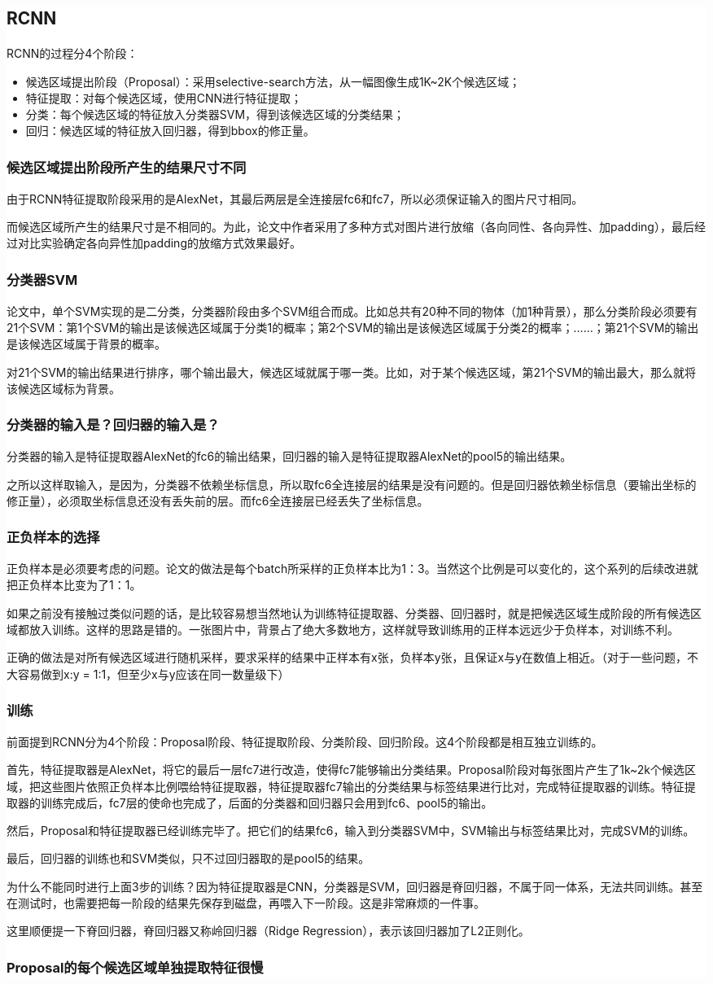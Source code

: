 ## RCNN

RCNN的过程分4个阶段：

- 候选区域提出阶段（Proposal）：采用selective-search方法，从一幅图像生成1K~2K个候选区域；
- 特征提取：对每个候选区域，使用CNN进行特征提取；
- 分类：每个候选区域的特征放入分类器SVM，得到该候选区域的分类结果；
- 回归：候选区域的特征放入回归器，得到bbox的修正量。

### 候选区域提出阶段所产生的结果尺寸不同

由于RCNN特征提取阶段采用的是AlexNet，其最后两层是全连接层fc6和fc7，所以必须保证输入的图片尺寸相同。

而候选区域所产生的结果尺寸是不相同的。为此，论文中作者采用了多种方式对图片进行放缩（各向同性、各向异性、加padding），最后经过对比实验确定各向异性加padding的放缩方式效果最好。

### 分类器SVM

论文中，单个SVM实现的是二分类，分类器阶段由多个SVM组合而成。比如总共有20种不同的物体（加1种背景），那么分类阶段必须要有21个SVM：第1个SVM的输出是该候选区域属于分类1的概率；第2个SVM的输出是该候选区域属于分类2的概率；……；第21个SVM的输出是该候选区域属于背景的概率。

对21个SVM的输出结果进行排序，哪个输出最大，候选区域就属于哪一类。比如，对于某个候选区域，第21个SVM的输出最大，那么就将该候选区域标为背景。

### 分类器的输入是？回归器的输入是？

分类器的输入是特征提取器AlexNet的fc6的输出结果，回归器的输入是特征提取器AlexNet的pool5的输出结果。

之所以这样取输入，是因为，分类器不依赖坐标信息，所以取fc6全连接层的结果是没有问题的。但是回归器依赖坐标信息（要输出坐标的修正量），必须取坐标信息还没有丢失前的层。而fc6全连接层已经丢失了坐标信息。

### 正负样本的选择

正负样本是必须要考虑的问题。论文的做法是每个batch所采样的正负样本比为1：3。当然这个比例是可以变化的，这个系列的后续改进就把正负样本比变为了1：1。

如果之前没有接触过类似问题的话，是比较容易想当然地认为训练特征提取器、分类器、回归器时，就是把候选区域生成阶段的所有候选区域都放入训练。这样的思路是错的。一张图片中，背景占了绝大多数地方，这样就导致训练用的正样本远远少于负样本，对训练不利。

正确的做法是对所有候选区域进行随机采样，要求采样的结果中正样本有x张，负样本y张，且保证x与y在数值上相近。（对于一些问题，不大容易做到x:y = 1:1，但至少x与y应该在同一数量级下）

### 训练

前面提到RCNN分为4个阶段：Proposal阶段、特征提取阶段、分类阶段、回归阶段。这4个阶段都是相互独立训练的。

首先，特征提取器是AlexNet，将它的最后一层fc7进行改造，使得fc7能够输出分类结果。Proposal阶段对每张图片产生了1k~2k个候选区域，把这些图片依照正负样本比例喂给特征提取器，特征提取器fc7输出的分类结果与标签结果进行比对，完成特征提取器的训练。特征提取器的训练完成后，fc7层的使命也完成了，后面的分类器和回归器只会用到fc6、pool5的输出。

然后，Proposal和特征提取器已经训练完毕了。把它们的结果fc6，输入到分类器SVM中，SVM输出与标签结果比对，完成SVM的训练。

最后，回归器的训练也和SVM类似，只不过回归器取的是pool5的结果。

为什么不能同时进行上面3步的训练？因为特征提取器是CNN，分类器是SVM，回归器是脊回归器，不属于同一体系，无法共同训练。甚至在测试时，也需要把每一阶段的结果先保存到磁盘，再喂入下一阶段。这是非常麻烦的一件事。

这里顺便提一下脊回归器，脊回归器又称岭回归器（Ridge Regression），表示该回归器加了L2正则化。


###  Proposal的每个候选区域单独提取特征很慢
